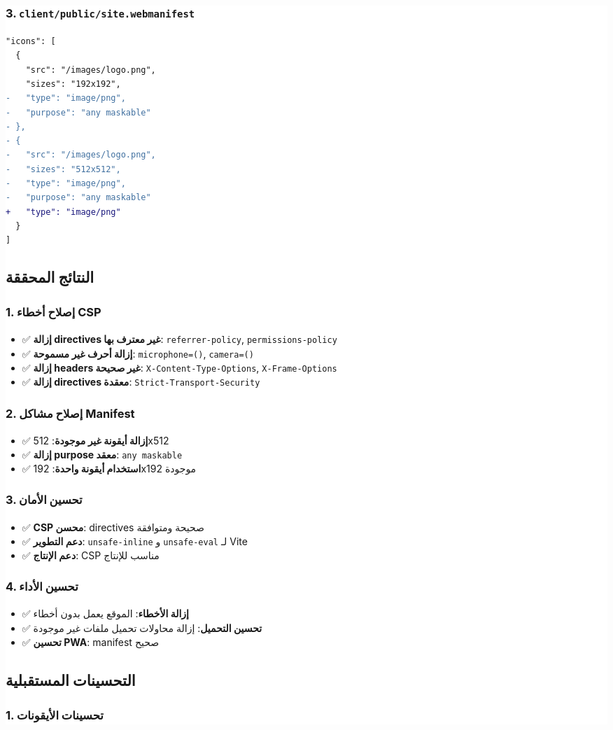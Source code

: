### 3. `client/public/site.webmanifest`

```diff
"icons": [
  {
    "src": "/images/logo.png",
    "sizes": "192x192",
-   "type": "image/png",
-   "purpose": "any maskable"
- },
- {
-   "src": "/images/logo.png",
-   "sizes": "512x512",
-   "type": "image/png",
-   "purpose": "any maskable"
+   "type": "image/png"
  }
]
```

## النتائج المحققة

### 1. إصلاح أخطاء CSP

- ✅ **إزالة directives غير معترف بها**: `referrer-policy`, `permissions-policy`
- ✅ **إزالة أحرف غير مسموحة**: `microphone=()`, `camera=()`
- ✅ **إزالة headers غير صحيحة**: `X-Content-Type-Options`, `X-Frame-Options`
- ✅ **إزالة directives معقدة**: `Strict-Transport-Security`

### 2. إصلاح مشاكل Manifest

- ✅ **إزالة أيقونة غير موجودة**: 512x512
- ✅ **إزالة purpose معقد**: `any maskable`
- ✅ **استخدام أيقونة واحدة**: 192x192 موجودة

### 3. تحسين الأمان

- ✅ **CSP محسن**: directives صحيحة ومتوافقة
- ✅ **دعم التطوير**: `unsafe-inline` و `unsafe-eval` لـ Vite
- ✅ **دعم الإنتاج**: CSP مناسب للإنتاج

### 4. تحسين الأداء

- ✅ **إزالة الأخطاء**: الموقع يعمل بدون أخطاء
- ✅ **تحسين التحميل**: إزالة محاولات تحميل ملفات غير موجودة
- ✅ **تحسين PWA**: manifest صحيح

## التحسينات المستقبلية

### 1. تحسينات الأيقونات
